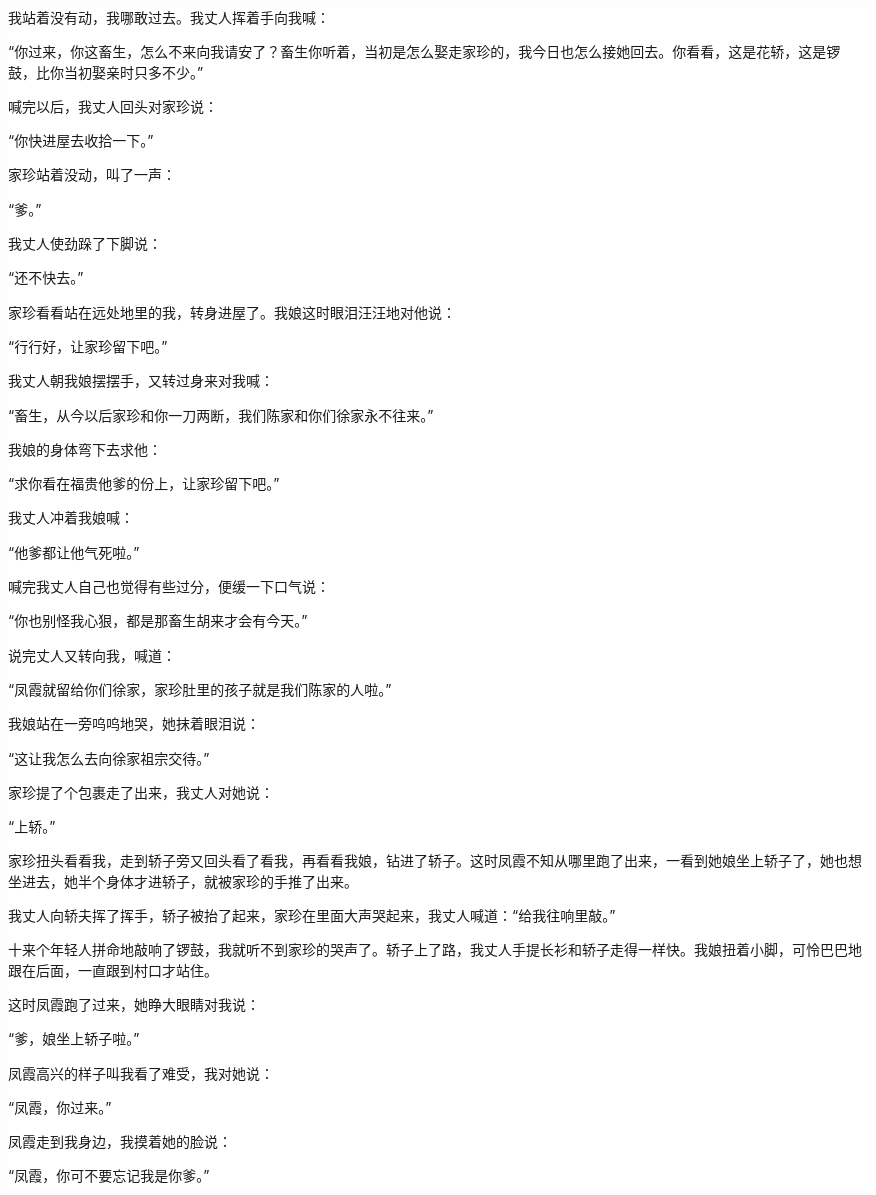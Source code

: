 我站着没有动，我哪敢过去。我丈人挥着手向我喊：

“你过来，你这畜生，怎么不来向我请安了？畜生你听着，当初是怎么娶走家珍的，我今日也怎么接她回去。你看看，这是花轿，这是锣鼓，比你当初娶亲时只多不少。”

喊完以后，我丈人回头对家珍说：

“你快进屋去收拾一下。”

家珍站着没动，叫了一声：

“爹。”

我丈人使劲跺了下脚说：

“还不快去。”

家珍看看站在远处地里的我，转身进屋了。我娘这时眼泪汪汪地对他说：

“行行好，让家珍留下吧。”

我丈人朝我娘摆摆手，又转过身来对我喊：

“畜生，从今以后家珍和你一刀两断，我们陈家和你们徐家永不往来。”

我娘的身体弯下去求他：

“求你看在福贵他爹的份上，让家珍留下吧。”

我丈人冲着我娘喊：

“他爹都让他气死啦。”

喊完我丈人自己也觉得有些过分，便缓一下口气说：

“你也别怪我心狠，都是那畜生胡来才会有今天。”

说完丈人又转向我，喊道：

“凤霞就留给你们徐家，家珍肚里的孩子就是我们陈家的人啦。”

我娘站在一旁呜呜地哭，她抹着眼泪说：

“这让我怎么去向徐家祖宗交待。”

家珍提了个包裹走了出来，我丈人对她说：

“上轿。”

家珍扭头看看我，走到轿子旁又回头看了看我，再看看我娘，钻进了轿子。这时凤霞不知从哪里跑了出来，一看到她娘坐上轿子了，她也想坐进去，她半个身体才进轿子，就被家珍的手推了出来。

我丈人向轿夫挥了挥手，轿子被抬了起来，家珍在里面大声哭起来，我丈人喊道：“给我往响里敲。”

十来个年轻人拼命地敲响了锣鼓，我就听不到家珍的哭声了。轿子上了路，我丈人手提长衫和轿子走得一样快。我娘扭着小脚，可怜巴巴地跟在后面，一直跟到村口才站住。

这时凤霞跑了过来，她睁大眼睛对我说：

“爹，娘坐上轿子啦。”

凤霞高兴的样子叫我看了难受，我对她说：

“凤霞，你过来。”

凤霞走到我身边，我摸着她的脸说：

“凤霞，你可不要忘记我是你爹。”
